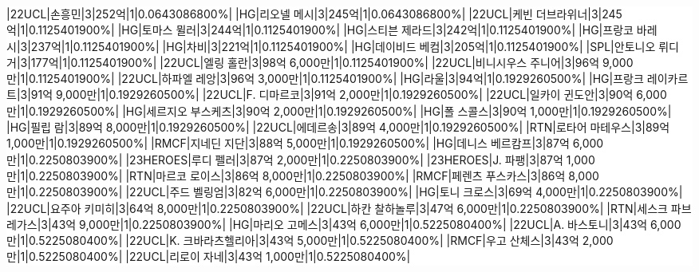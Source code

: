 |22UCL|손흥민|3|252억|1|0.0643086800%|
|HG|리오넬 메시|3|245억|1|0.0643086800%|
|22UCL|케빈 더브라위너|3|245억|1|0.1125401900%|
|HG|토마스 뮐러|3|244억|1|0.1125401900%|
|HG|스티븐 제라드|3|242억|1|0.1125401900%|
|HG|프랑코 바레시|3|237억|1|0.1125401900%|
|HG|차비|3|221억|1|0.1125401900%|
|HG|데이비드 베컴|3|205억|1|0.1125401900%|
|SPL|안토니오 뤼디거|3|177억|1|0.1125401900%|
|22UCL|엘링 홀란|3|98억 6,000만|1|0.1125401900%|
|22UCL|비니시우스 주니어|3|96억 9,000만|1|0.1125401900%|
|22UCL|하파엘 레앙|3|96억 3,000만|1|0.1125401900%|
|HG|라울|3|94억|1|0.1929260500%|
|HG|프랑크 레이카르트|3|91억 9,000만|1|0.1929260500%|
|22UCL|F. 디마르코|3|91억 2,000만|1|0.1929260500%|
|22UCL|일카이 귄도안|3|90억 6,000만|1|0.1929260500%|
|HG|세르지오 부스케츠|3|90억 2,000만|1|0.1929260500%|
|HG|폴 스콜스|3|90억 1,000만|1|0.1929260500%|
|HG|필립 람|3|89억 8,000만|1|0.1929260500%|
|22UCL|에데르송|3|89억 4,000만|1|0.1929260500%|
|RTN|로타어 마테우스|3|89억 1,000만|1|0.1929260500%|
|RMCF|지네딘 지단|3|88억 5,000만|1|0.1929260500%|
|HG|데니스 베르캄프|3|87억 6,000만|1|0.2250803900%|
|23HEROES|루디 펠러|3|87억 2,000만|1|0.2250803900%|
|23HEROES|J. 파팽|3|87억 1,000만|1|0.2250803900%|
|RTN|마르코 로이스|3|86억 8,000만|1|0.2250803900%|
|RMCF|페렌츠 푸스카스|3|86억 8,000만|1|0.2250803900%|
|22UCL|주드 벨링엄|3|82억 6,000만|1|0.2250803900%|
|HG|토니 크로스|3|69억 4,000만|1|0.2250803900%|
|22UCL|요주아 키미히|3|64억 8,000만|1|0.2250803900%|
|22UCL|하칸 찰하놀루|3|47억 6,000만|1|0.2250803900%|
|RTN|세스크 파브레가스|3|43억 9,000만|1|0.2250803900%|
|HG|마리오 고메스|3|43억 6,000만|1|0.5225080400%|
|22UCL|A. 바스토니|3|43억 6,000만|1|0.5225080400%|
|22UCL|K. 크바라츠헬리아|3|43억 5,000만|1|0.5225080400%|
|RMCF|우고 산체스|3|43억 2,000만|1|0.5225080400%|
|22UCL|리로이 자네|3|43억 1,000만|1|0.5225080400%|